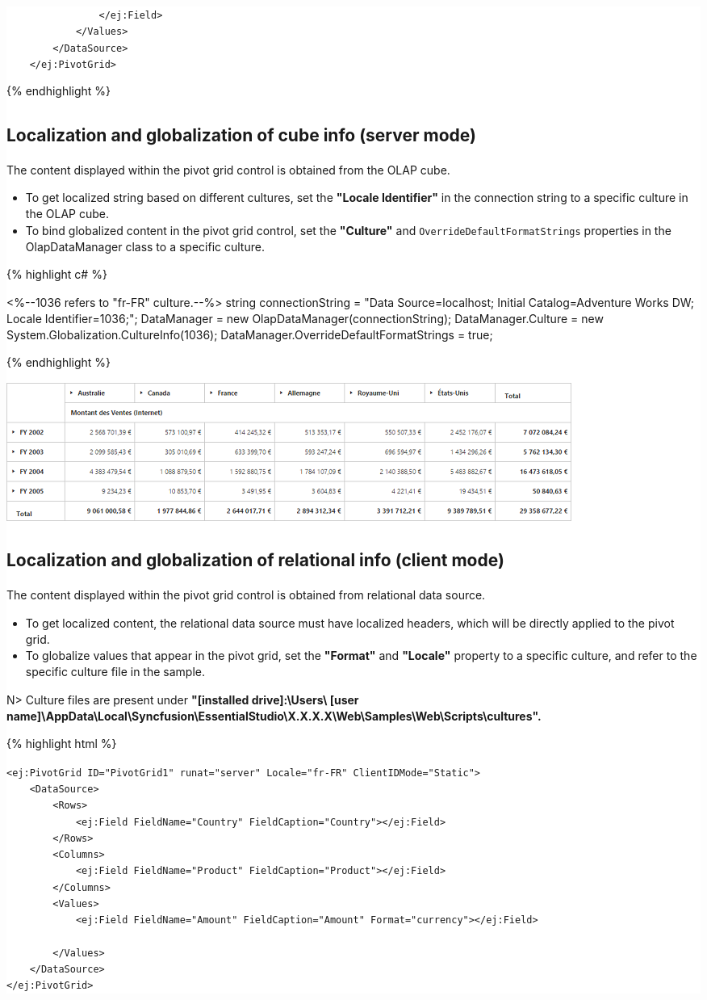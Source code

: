                     </ej:Field>
                </Values>
            </DataSource>
        </ej:PivotGrid>

{% endhighlight %}

## Localization and globalization of cube info (server mode)
The content displayed within the pivot grid control is obtained from the OLAP cube.

* To get localized string based on different cultures, set the **"Locale Identifier"** in the connection string to a specific culture in the OLAP cube.
* To bind globalized content in the pivot grid control, set the **"Culture"** and `OverrideDefaultFormatStrings` properties in the OlapDataManager class to a specific culture.

{% highlight c# %}

<%--1036 refers to "fr-FR" culture.--%>
string connectionString = "Data Source=localhost; Initial Catalog=Adventure Works DW; Locale Identifier=1036;";
DataManager = new OlapDataManager(connectionString);
DataManager.Culture = new System.Globalization.CultureInfo(1036);
DataManager.OverrideDefaultFormatStrings = true;

{% endhighlight %}


![Localization support in ASP NET pivot grid OLAP mode](Localization_images/localization.png)

## Localization and globalization of relational info (client mode)
The content displayed within the pivot grid control is obtained from relational data source.

* To get localized content, the relational data source must have localized headers, which will be directly applied to the pivot grid.
* To globalize values that appear in the pivot grid, set the **"Format"** and **"Locale"** property to a specific culture, and refer to the specific culture file in the sample.

N> Culture files are present under **"[installed drive]:\Users\ [user name]\AppData\Local\Syncfusion\EssentialStudio\X.X.X.X\Web\Samples\Web\Scripts\cultures".**

{% highlight html %}

    <ej:PivotGrid ID="PivotGrid1" runat="server" Locale="fr-FR" ClientIDMode="Static">
        <DataSource>
            <Rows>
                <ej:Field FieldName="Country" FieldCaption="Country"></ej:Field>
            </Rows>
            <Columns>
                <ej:Field FieldName="Product" FieldCaption="Product"></ej:Field>
            </Columns>
            <Values>
                <ej:Field FieldName="Amount" FieldCaption="Amount" Format="currency"></ej:Field>

            </Values>
        </DataSource>
    </ej:PivotGrid>
